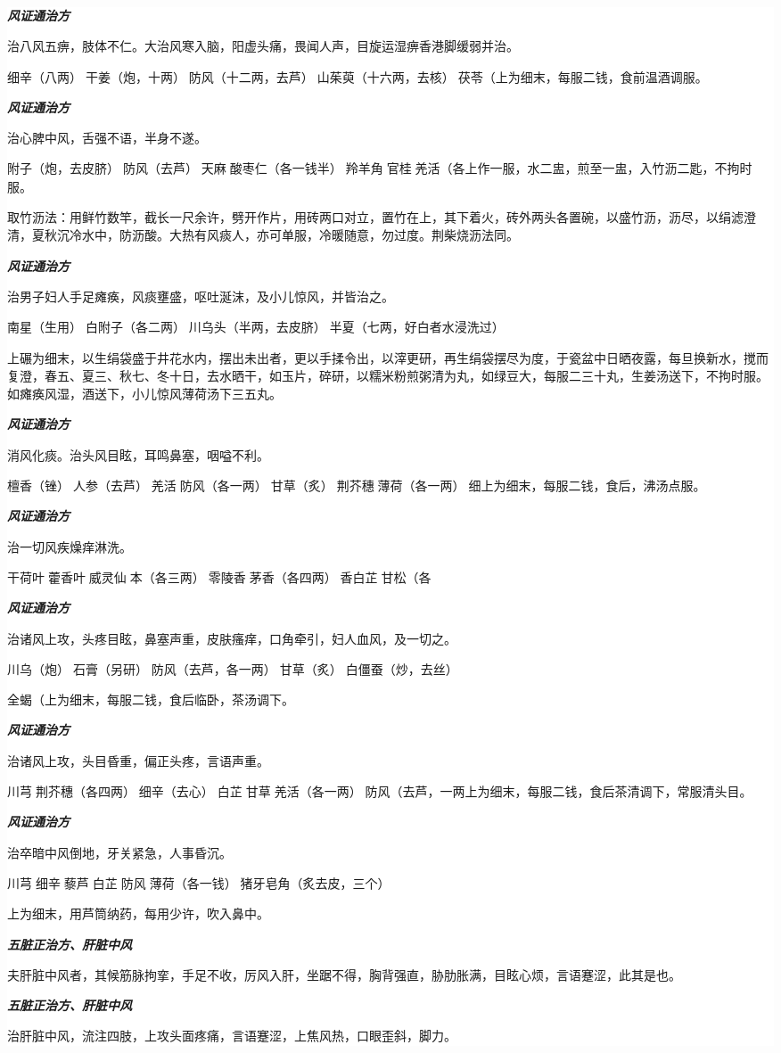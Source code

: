 ***风证通治方***  

治八风五痹，肢体不仁。大治风寒入脑，阳虚头痛，畏闻人声，目旋运湿痹香港脚缓弱并治。  

细辛（八两） 干姜（炮，十两） 防风（十二两，去芦） 山茱萸（十六两，去核） 茯苓（上为细末，每服二钱，食前温酒调服。  

***风证通治方***  

治心脾中风，舌强不语，半身不遂。  

附子（炮，去皮脐） 防风（去芦） 天麻 酸枣仁（各一钱半） 羚羊角 官桂 羌活（各上作一服，水二盅，煎至一盅，入竹沥二匙，不拘时服。  

取竹沥法：用鲜竹数竿，截长一尺余许，劈开作片，用砖两口对立，置竹在上，其下着火，砖外两头各置碗，以盛竹沥，沥尽，以绢滤澄清，夏秋沉冷水中，防沥酸。大热有风痰人，亦可单服，冷暖随意，勿过度。荆柴烧沥法同。  

***风证通治方***  

治男子妇人手足瘫痪，风痰壅盛，呕吐涎沫，及小儿惊风，并皆治之。  

南星（生用） 白附子（各二两） 川乌头（半两，去皮脐） 半夏（七两，好白者水浸洗过）  

上碾为细末，以生绢袋盛于井花水内，摆出未出者，更以手揉令出，以滓更研，再生绢袋摆尽为度，于瓷盆中日晒夜露，每旦换新水，搅而复澄，春五、夏三、秋七、冬十日，去水晒干，如玉片，碎研，以糯米粉煎粥清为丸，如绿豆大，每服二三十丸，生姜汤送下，不拘时服。如瘫痪风湿，酒送下，小儿惊风薄荷汤下三五丸。  

***风证通治方***  

消风化痰。治头风目眩，耳鸣鼻塞，咽嗌不利。  

檀香（锉） 人参（去芦） 羌活 防风（各一两） 甘草（炙） 荆芥穗 薄荷（各一两） 细上为细末，每服二钱，食后，沸汤点服。  

***风证通治方***  

治一切风疾燥痒淋洗。  

干荷叶 藿香叶 威灵仙 本（各三两） 零陵香 茅香（各四两） 香白芷 甘松（各  

***风证通治方***  

治诸风上攻，头疼目眩，鼻塞声重，皮肤瘙痒，口角牵引，妇人血风，及一切之。  

川乌（炮） 石膏（另研） 防风（去芦，各一两） 甘草（炙） 白僵蚕（炒，去丝）  

全蝎（上为细末，每服二钱，食后临卧，茶汤调下。  

***风证通治方***  

治诸风上攻，头目昏重，偏正头疼，言语声重。  

川芎 荆芥穗（各四两） 细辛（去心） 白芷 甘草 羌活（各一两） 防风（去芦，一两上为细末，每服二钱，食后茶清调下，常服清头目。  

***风证通治方***  

治卒暗中风倒地，牙关紧急，人事昏沉。  

川芎 细辛 藜芦 白芷 防风 薄荷（各一钱） 猪牙皂角（炙去皮，三个）  

上为细末，用芦筒纳药，每用少许，吹入鼻中。  

***五脏正治方、肝脏中风***  

夫肝脏中风者，其候筋脉拘挛，手足不收，厉风入肝，坐踞不得，胸背强直，胁肋胀满，目眩心烦，言语蹇涩，此其是也。  

***五脏正治方、肝脏中风***  

治肝脏中风，流注四肢，上攻头面疼痛，言语蹇涩，上焦风热，口眼歪斜，脚力。  
